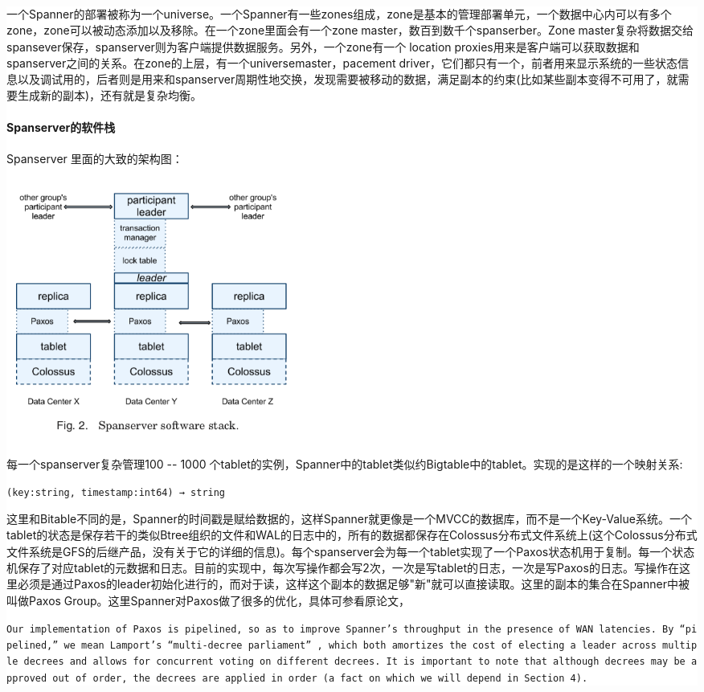    一个Spanner的部署被称为一个universe。一个Spanner有一些zones组成，zone是基本的管理部署单元，一个数据中心内可以有多个zone，zone可以被动态添加以及移除。在一个zone里面会有一个zone master，数百到数千个spanserber。Zone master复杂将数据交给spansever保存，spanserver则为客户端提供数据服务。另外，一个zone有一个 location proxies用来是客户端可以获取数据和spanserver之间的关系。在zone的上层，有一个universemaster，pacement driver，它们都只有一个，前者用来显示系统的一些状态信息以及调试用的，后者则是用来和spanserver周期性地交换，发现需要被移动的数据，满足副本的约束(比如某些副本变得不可用了，就需要生成新的副本)，还有就是复杂均衡。

#### Spanserver的软件栈

Spanserver 里面的大致的架构图：

<img src="/assets/img/spanner-spanserver.png" alt="spanner-spanserver" style="zoom: 67%;" />

 每一个spanserver复杂管理100 -- 1000 个tablet的实例，Spanner中的tablet类似约Bigtable中的tablet。实现的是这样的一个映射关系:

```
(key:string, timestamp:int64) → string
```

  这里和Bitable不同的是，Spanner的时间戳是赋给数据的，这样Spanner就更像是一个MVCC的数据库，而不是一个Key-Value系统。一个tablet的状态是保存若干的类似Btree组织的文件和WAL的日志中的，所有的数据都保存在Colossus分布式文件系统上(这个Colossus分布式文件系统是GFS的后继产品，没有关于它的详细的信息)。每个spanserver会为每一个tablet实现了一个Paxos状态机用于复制。每一个状态机保存了对应tablet的元数据和日志。目前的实现中，每次写操作都会写2次，一次是写tablet的日志，一次是写Paxos的日志。写操作在这里必须是通过Paxos的leader初始化进行的，而对于读，这样这个副本的数据足够"新"就可以直接读取。这里的副本的集合在Spanner中被叫做Paxos Group。这里Spanner对Paxos做了很多的优化，具体可参看原论文，

```
Our implementation of Paxos is pipelined, so as to improve Spanner’s throughput in the presence of WAN latencies. By “pipelined,” we mean Lamport’s “multi-decree parliament” , which both amortizes the cost of electing a leader across multiple decrees and allows for concurrent voting on different decrees. It is important to note that although decrees may be approved out of order, the decrees are applied in order (a fact on which we will depend in Section 4).
```

